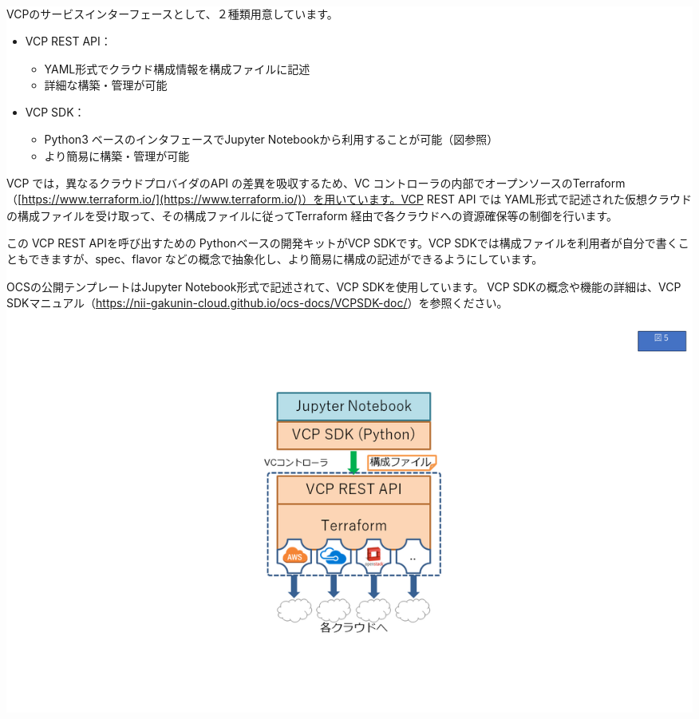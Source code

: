 VCPのサービスインターフェースとして、２種類用意しています。

* VCP REST API：
  * YAML形式でクラウド構成情報を構成ファイルに記述
  * 詳細な構築・管理が可能

* VCP SDK：
  * Python3 ベースのインタフェースでJupyter Notebookから利用することが可能（図参照）
  * より簡易に構築・管理が可能

VCP では，異なるクラウドプロバイダのAPI の差異を吸収するため、VC コントローラの内部でオープンソースのTerraform （[https://www.terraform.io/](https://www.terraform.io/)）を用いています。VCP REST API では YAML形式で記述された仮想クラウドの構成ファイルを受け取って、その構成ファイルに従ってTerraform 経由で各クラウドへの資源確保等の制御を行います。

この VCP REST APIを呼び出すための Pythonベースの開発キットがVCP SDKです。VCP SDKでは構成ファイルを利用者が自分で書くこともできますが、spec、flavor などの概念で抽象化し、より簡易に構成の記述ができるようにしています。

OCSの公開テンプレートはJupyter Notebook形式で記述されて、VCP SDKを使用しています。
VCP SDKの概念や機能の詳細は、VCP SDKマニュアル（<https://nii-gakunin-cloud.github.io/ocs-docs/VCPSDK-doc/>）を参照ください。

![](media/202402_index_005.png)
